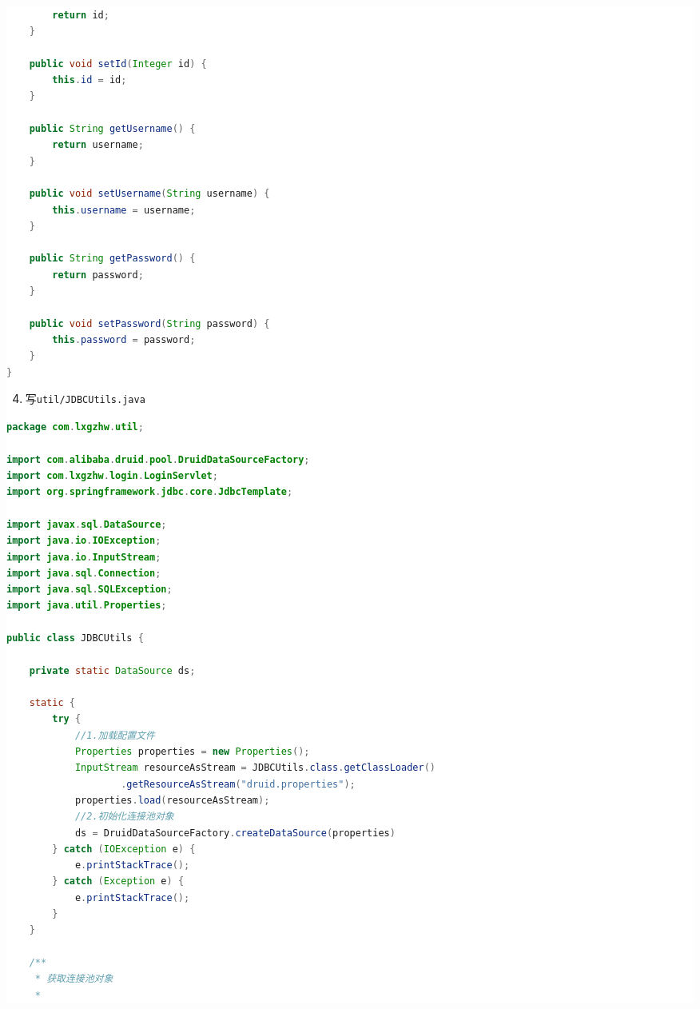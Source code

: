 ```java
        return id;
    }

    public void setId(Integer id) {
        this.id = id;
    }

    public String getUsername() {
        return username;
    }

    public void setUsername(String username) {
        this.username = username;
    }

    public String getPassword() {
        return password;
    }

    public void setPassword(String password) {
        this.password = password;
    }
}
```

4. 写`util/JDBCUtils.java`

```java
package com.lxgzhw.util;

import com.alibaba.druid.pool.DruidDataSourceFactory;
import com.lxgzhw.login.LoginServlet;
import org.springframework.jdbc.core.JdbcTemplate;

import javax.sql.DataSource;
import java.io.IOException;
import java.io.InputStream;
import java.sql.Connection;
import java.sql.SQLException;
import java.util.Properties;

public class JDBCUtils {

    private static DataSource ds;

    static {
        try {
            //1.加载配置文件
            Properties properties = new Properties();
            InputStream resourceAsStream = JDBCUtils.class.getClassLoader()
                    .getResourceAsStream("druid.properties");
            properties.load(resourceAsStream);
            //2.初始化连接池对象
            ds = DruidDataSourceFactory.createDataSource(properties)
        } catch (IOException e) {
            e.printStackTrace();
        } catch (Exception e) {
            e.printStackTrace();
        }
    }

    /**
     * 获取连接池对象
     *
```